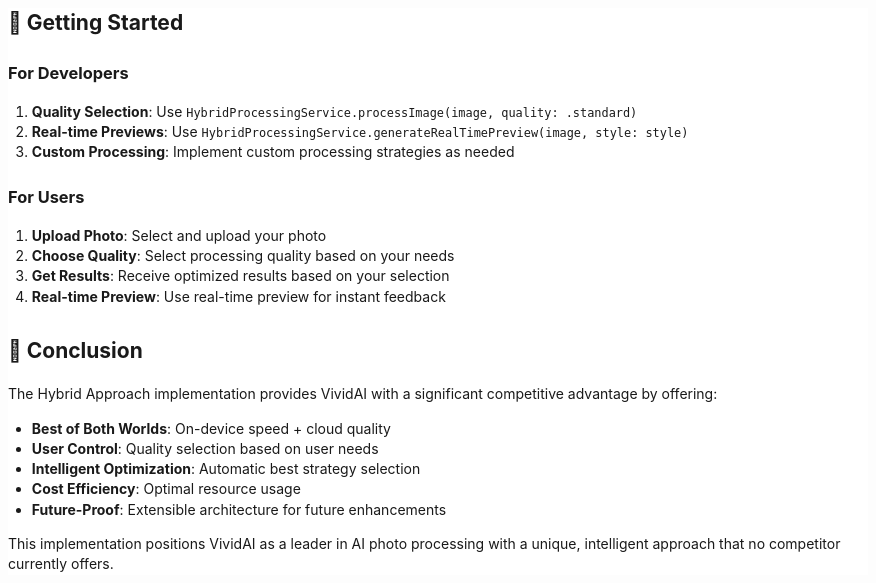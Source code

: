 ## 🚀 Getting Started

### **For Developers**
1. **Quality Selection**: Use `HybridProcessingService.processImage(image, quality: .standard)`
2. **Real-time Previews**: Use `HybridProcessingService.generateRealTimePreview(image, style: style)`
3. **Custom Processing**: Implement custom processing strategies as needed

### **For Users**
1. **Upload Photo**: Select and upload your photo
2. **Choose Quality**: Select processing quality based on your needs
3. **Get Results**: Receive optimized results based on your selection
4. **Real-time Preview**: Use real-time preview for instant feedback

## 🎉 Conclusion

The Hybrid Approach implementation provides VividAI with a significant competitive advantage by offering:

- **Best of Both Worlds**: On-device speed + cloud quality
- **User Control**: Quality selection based on user needs
- **Intelligent Optimization**: Automatic best strategy selection
- **Cost Efficiency**: Optimal resource usage
- **Future-Proof**: Extensible architecture for future enhancements

This implementation positions VividAI as a leader in AI photo processing with a unique, intelligent approach that no competitor currently offers.

